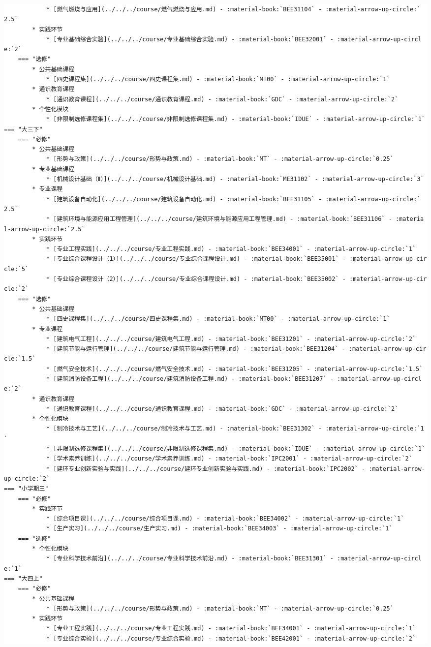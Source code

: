                 * [燃气燃烧与应用](../../../course/燃气燃烧与应用.md) - :material-book:`BEE31104` - :material-arrow-up-circle:`2.5`  
            * 实践环节
                * [专业基础综合实验](../../../course/专业基础综合实验.md) - :material-book:`BEE32001` - :material-arrow-up-circle:`2`  
        === "选修"  
            * 公共基础课程
                * [四史课程集](../../../course/四史课程集.md) - :material-book:`MT00` - :material-arrow-up-circle:`1`  
            * 通识教育课程
                * [通识教育课程](../../../course/通识教育课程.md) - :material-book:`GDC` - :material-arrow-up-circle:`2`  
            * 个性化模块
                * [非限制选修课程集](../../../course/非限制选修课程集.md) - :material-book:`IDUE` - :material-arrow-up-circle:`1`  
    === "大三下"  
        === "必修"  
            * 公共基础课程
                * [形势与政策](../../../course/形势与政策.md) - :material-book:`MT` - :material-arrow-up-circle:`0.25`  
            * 专业基础课程
                * [机械设计基础（Ⅱ）](../../../course/机械设计基础.md) - :material-book:`ME31102` - :material-arrow-up-circle:`3`  
            * 专业课程
                * [建筑设备自动化](../../../course/建筑设备自动化.md) - :material-book:`BEE31105` - :material-arrow-up-circle:`2.5`  
                * [建筑环境与能源应用工程管理](../../../course/建筑环境与能源应用工程管理.md) - :material-book:`BEE31106` - :material-arrow-up-circle:`2.5`  
            * 实践环节
                * [专业工程实践](../../../course/专业工程实践.md) - :material-book:`BEE34001` - :material-arrow-up-circle:`1`  
                * [专业综合课程设计（1）](../../../course/专业综合课程设计.md) - :material-book:`BEE35001` - :material-arrow-up-circle:`5`  
                * [专业综合课程设计（2）](../../../course/专业综合课程设计.md) - :material-book:`BEE35002` - :material-arrow-up-circle:`2`  
        === "选修"  
            * 公共基础课程
                * [四史课程集](../../../course/四史课程集.md) - :material-book:`MT00` - :material-arrow-up-circle:`1`  
            * 专业课程
                * [建筑电气工程](../../../course/建筑电气工程.md) - :material-book:`BEE31201` - :material-arrow-up-circle:`2`  
                * [建筑节能与运行管理](../../../course/建筑节能与运行管理.md) - :material-book:`BEE31204` - :material-arrow-up-circle:`1.5`  
                * [燃气安全技术](../../../course/燃气安全技术.md) - :material-book:`BEE31205` - :material-arrow-up-circle:`1.5`  
                * [建筑消防设备工程](../../../course/建筑消防设备工程.md) - :material-book:`BEE31207` - :material-arrow-up-circle:`2`  
            * 通识教育课程
                * [通识教育课程](../../../course/通识教育课程.md) - :material-book:`GDC` - :material-arrow-up-circle:`2`  
            * 个性化模块
                * [制冷技术与工艺](../../../course/制冷技术与工艺.md) - :material-book:`BEE31302` - :material-arrow-up-circle:`1`  
                * [非限制选修课程集](../../../course/非限制选修课程集.md) - :material-book:`IDUE` - :material-arrow-up-circle:`1`  
                * [学术素养训练](../../../course/学术素养训练.md) - :material-book:`IPC2001` - :material-arrow-up-circle:`2`  
                * [建环专业创新实验与实践](../../../course/建环专业创新实验与实践.md) - :material-book:`IPC2002` - :material-arrow-up-circle:`2`  
    === "小学期三"  
        === "必修"  
            * 实践环节
                * [综合项目课](../../../course/综合项目课.md) - :material-book:`BEE34002` - :material-arrow-up-circle:`1`  
                * [生产实习](../../../course/生产实习.md) - :material-book:`BEE34003` - :material-arrow-up-circle:`1`  
        === "选修"  
            * 个性化模块
                * [专业科学技术前沿](../../../course/专业科学技术前沿.md) - :material-book:`BEE31301` - :material-arrow-up-circle:`1`  
    === "大四上"  
        === "必修"  
            * 公共基础课程
                * [形势与政策](../../../course/形势与政策.md) - :material-book:`MT` - :material-arrow-up-circle:`0.25`  
            * 实践环节
                * [专业工程实践](../../../course/专业工程实践.md) - :material-book:`BEE34001` - :material-arrow-up-circle:`1`  
                * [专业综合实验](../../../course/专业综合实验.md) - :material-book:`BEE42001` - :material-arrow-up-circle:`2`  